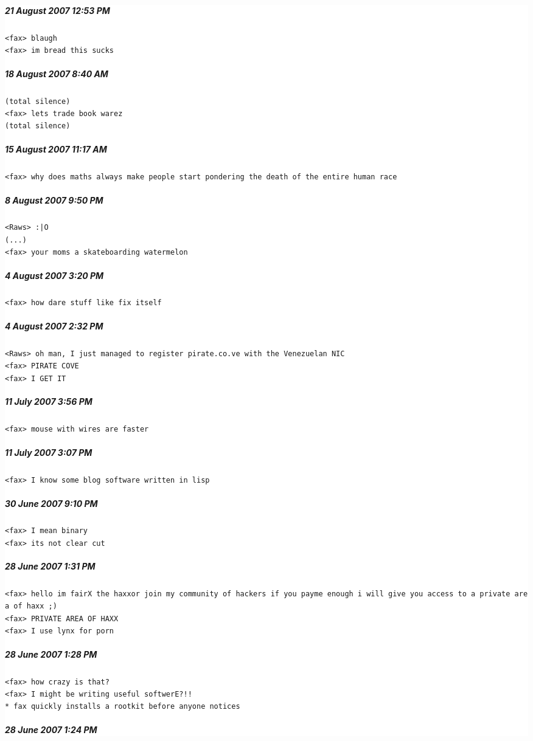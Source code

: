 ##### 21 August 2007 12:53 PM

    <fax> blaugh
    <fax> im bread this sucks

##### 18 August 2007 8:40 AM

    (total silence)
    <fax> lets trade book warez
    (total silence)

##### 15 August 2007 11:17 AM

    <fax> why does maths always make people start pondering the death of the entire human race

##### 8 August 2007 9:50 PM

    <Raws> :|O
    (...)
    <fax> your moms a skateboarding watermelon

##### 4 August 2007 3:20 PM

    <fax> how dare stuff like fix itself

##### 4 August 2007 2:32 PM

    <Raws> oh man, I just managed to register pirate.co.ve with the Venezuelan NIC
    <fax> PIRATE COVE
    <fax> I GET IT

##### 11 July 2007 3:56 PM

    <fax> mouse with wires are faster

##### 11 July 2007 3:07 PM

    <fax> I know some blog software written in lisp

##### 30 June 2007 9:10 PM

    <fax> I mean binary
    <fax> its not clear cut

##### 28 June 2007 1:31 PM

    <fax> hello im fairX the haxxor join my community of hackers if you payme enough i will give you access to a private area of haxx ;)
    <fax> PRIVATE AREA OF HAXX
    <fax> I use lynx for porn

##### 28 June 2007 1:28 PM

    <fax> how crazy is that?
    <fax> I might be writing useful softwerE?!!
    * fax quickly installs a rootkit before anyone notices

##### 28 June 2007 1:24 PM
